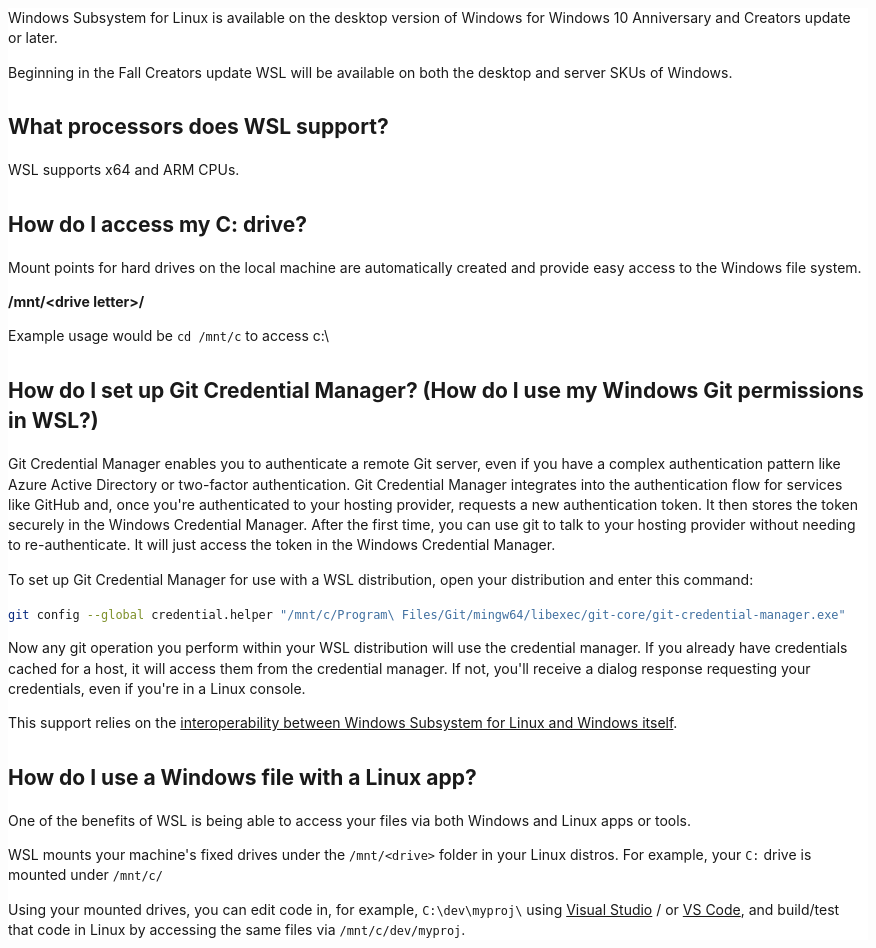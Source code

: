 Windows Subsystem for Linux is available on the desktop version of Windows for Windows 10 Anniversary and Creators update or later.

Beginning in the Fall Creators update WSL will be available on both the desktop and server SKUs of Windows.

## What processors does WSL support?

WSL supports x64 and ARM CPUs.

## How do I access my C: drive?

Mount points for hard drives on the local machine are automatically created and provide easy access to the Windows file system.

**/mnt/\<drive letter>/**

Example usage would be `cd /mnt/c` to access c:\

## How do I set up Git Credential Manager? (How do I use my Windows Git permissions in WSL?)

Git Credential Manager enables you to authenticate a remote Git server, even if you have a complex authentication pattern like Azure Active Directory or two-factor authentication. Git Credential Manager integrates into the authentication flow for services like GitHub and, once you're authenticated to your hosting provider, requests a new authentication token. It then stores the token securely in the Windows Credential Manager. After the first time, you can use git to talk to your hosting provider without needing to re-authenticate. It will just access the token in the Windows Credential Manager.

To set up Git Credential Manager for use with a WSL distribution, open your distribution and enter this command:

```Bash
git config --global credential.helper "/mnt/c/Program\ Files/Git/mingw64/libexec/git-core/git-credential-manager.exe"
```

Now any git operation you perform within your WSL distribution will use the credential manager. If you already have credentials cached for a host, it will access them from the credential manager. If not, you'll receive a dialog response requesting your credentials, even if you're in a Linux console.

This support relies on the [interoperability between Windows Subsystem for Linux and Windows itself](./interop.md).

## How do I use a Windows file with a Linux app?

One of the benefits of WSL is being able to access your files via both Windows and Linux apps or tools.

WSL mounts your machine's fixed drives under the `/mnt/<drive>` folder in your Linux distros. For example, your `C:` drive is mounted under `/mnt/c/`

Using your mounted drives, you can edit code in, for example, `C:\dev\myproj\` using [Visual Studio](https://visualstudio.microsoft.com/vs/) / or [VS Code](https://code.visualstudio.com/), and build/test that code in Linux by accessing the same files via `/mnt/c/dev/myproj`.
